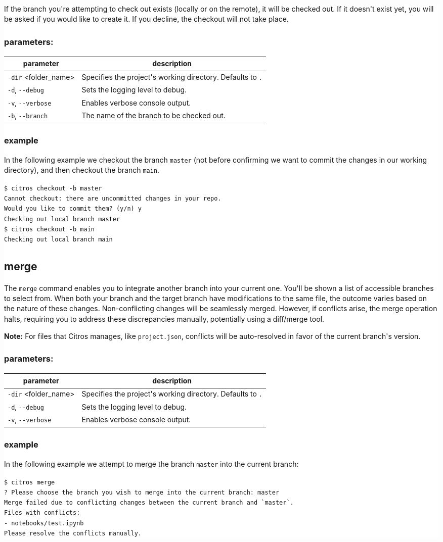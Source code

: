 If the branch you're attempting to check out exists (locally or on the remote), it will be checked out. If it doesn't exist yet, you will be asked if you would like to create it. If you decline, the checkout will not take place.

### parameters:
parameter|description
|--|--|
|`-dir` <folder_name> | Specifies the project's working directory. Defaults to `.`|
|`-d`, `--debug` | Sets the logging level to debug.|
|`-v`, `--verbose` | Enables verbose console output.|
|`-b`, `--branch` | The name of the branch to be checked out.|

### example

In the following example we checkout the branch `master` (not before confirming we want to commit the changes in our working directory), and then checkout the branch `main`. 

    $ citros checkout -b master
    Cannot checkout: there are uncommitted changes in your repo.
    Would you like to commit them? (y/n) y
    Checking out local branch master
    $ citros checkout -b main
    Checking out local branch main

## merge
The `merge` command enables you to integrate another branch into your current one. You'll be shown a list of accessible branches to select from. When both your branch and the target branch have modifications to the same file, the outcome varies based on the nature of these changes. Non-conflicting changes will be seamlessly merged. However, if conflicts arise, the merge operation halts, requiring you to address these discrepancies manually, potentially using a diff/merge tool.

**Note:** For files that Citros manages, like `project.json`, conflicts will be auto-resolved in favor of the current branch's version.

### parameters:
parameter|description
|--|--|
|`-dir` <folder_name> | Specifies the project's working directory. Defaults to `.`|
|`-d`, `--debug` | Sets the logging level to debug.|
|`-v`, `--verbose` | Enables verbose console output.|

### example

In the following example we attempt to merge the branch `master` into the current branch:

    $ citros merge
    ? Please choose the branch you wish to merge into the current branch: master
    Merge failed due to conflicting changes between the current branch and `master`.
    Files with conflicts:
    - notebooks/test.ipynb
    Please resolve the conflicts manually.
